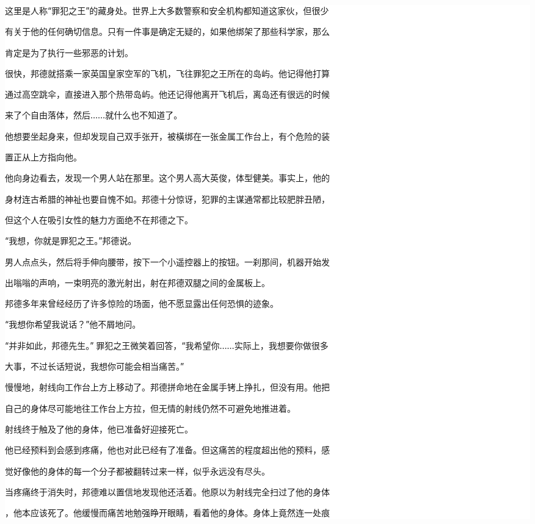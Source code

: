 这里是人称“罪犯之王”的藏身处。世界上大多数警察和安全机构都知道这家伙，但很少

有关于他的任何确切信息。只有一件事是确定无疑的，如果他绑架了那些科学家，那么

肯定是为了执行一些邪恶的计划。





很快，邦德就搭乘一家英国皇家空军的飞机，飞往罪犯之王所在的岛屿。他记得他打算

通过高空跳伞，直接进入那个热带岛屿。他还记得他离开飞机后，离岛还有很远的时候

来了个自由落体，然后……就什么也不知道了。



他想要坐起身来，但却发现自己双手张开，被橫绑在一张金属工作台上，有个危险的装

置正从上方指向他。



他向身边看去，发现一个男人站在那里。这个男人高大英俊，体型健美。事实上，他的

身材连古希腊的神祉也要自愧不如。邦德十分惊讶，犯罪的主谋通常都比较肥胖丑陋，

但这个人在吸引女性的魅力方面绝不在邦德之下。

“我想，你就是罪犯之王。”邦德说。



男人点点头，然后将手伸向腰带，按下一个小遥控器上的按钮。一刹那间，机器开始发

出嗡嗡的声响，一束明亮的激光射出，射在邦德双腿之间的金属板上。



邦德多年来曾经经历了许多惊险的场面，他不愿显露出任何恐惧的迹象。



“我想你希望我说话？”他不屑地问。



“并非如此，邦德先生。” 罪犯之王微笑着回答，“我希望你……实际上，我想要你做很多

大事，不过长话短说，我想你可能会相当痛苦。”



慢慢地，射线向工作台上方上移动了。邦德拼命地在金属手铐上挣扎，但没有用。他把

自己的身体尽可能地往工作台上方拉，但无情的射线仍然不可避免地推进着。



射线终于触及了他的身体，他已准备好迎接死亡。



他已经预料到会感到疼痛，他也对此已经有了准备。但这痛苦的程度超出他的预料，感

觉好像他的身体的每一个分子都被翻转过来一样，似乎永远没有尽头。



当疼痛终于消失时，邦德难以置信地发现他还活着。他原以为射线完全扫过了他的身体

，他本应该死了。他缓慢而痛苦地勉强睁开眼睛，看着他的身体。身体上竟然连一处痕
